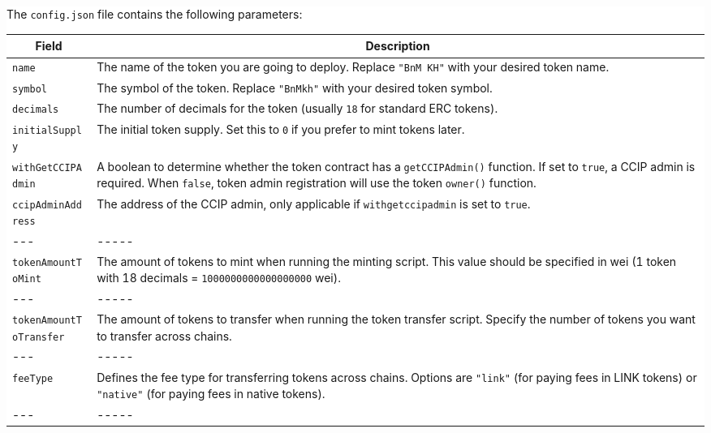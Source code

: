 The `config.json` file contains the following parameters:

| Field                   | Description                                                                                                                                                                                                                                                                                                                                              |
| ----------------------- | -------------------------------------------------------------------------------------------------------------------------------------------------------------------------------------------------------------------------------------------------------------------------------------------------------------------------------------------------------- |
| `name`                  | The name of the token you are going to deploy. Replace `"BnM KH"` with your desired token name.                                                                                                                                                                                                                                                          |
| `symbol`                | The symbol of the token. Replace `"BnMkh"` with your desired token symbol.                                                                                                                                                                                                                                                                               |
| `decimals`              | The number of decimals for the token (usually `18` for standard ERC tokens).                                                                                                                                                                                                                                                                             |
| `initialSupply`         | The initial token supply. Set this to `0` if you prefer to mint tokens later.                                                                                                                                                                                                                                                                            |
| `withGetCCIPAdmin`      | A boolean to determine whether the token contract has a `getCCIPAdmin()` function. If set to `true`, a CCIP admin is required. When `false`, token admin registration will use the token `owner()` function.                                                                                                                                             |
| `ccipAdminAddress`      | The address of the CCIP admin, only applicable if `withgetccipadmin` is set to `true`.                                                                                                                                                                                                                                                                   |
| ---                     | -----                                                                                                                                                                                                                                                                                                                                                    |
| `tokenAmountToMint`     | The amount of tokens to mint when running the minting script. This value should be specified in wei (1 token with 18 decimals = `1000000000000000000` wei).                                                                                                                                                                                              |
| ---                     | -----                                                                                                                                                                                                                                                                                                                                                    |
| `tokenAmountToTransfer` | The amount of tokens to transfer when running the token transfer script. Specify the number of tokens you want to transfer across chains.                                                                                                                                                                                                                |
| ---                     | -----                                                                                                                                                                                                                                                                                                                                                    |
| `feeType`               | Defines the fee type for transferring tokens across chains. Options are `"link"` (for paying fees in LINK tokens) or `"native"` (for paying fees in native tokens).                                                                                                                                                                                      |
| ---                     | -----                                                                                                                                                                                                                                                                                                                                                    |